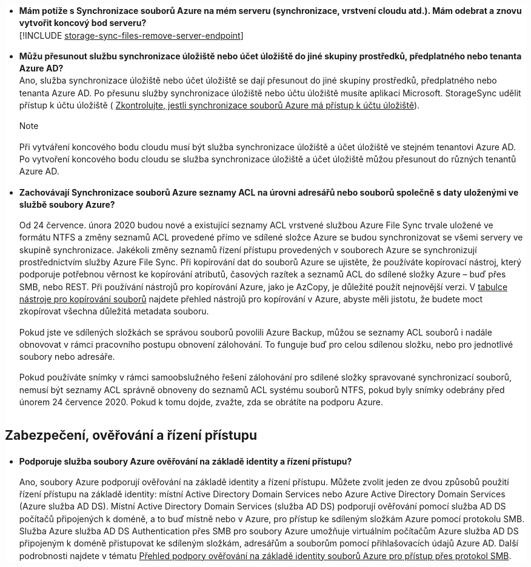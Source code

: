 * <a id="afs-do-not-delete-server-endpoint"></a>
  **Mám potíže s Synchronizace souborů Azure na mém serveru (synchronizace, vrstvení cloudu atd.). Mám odebrat a znovu vytvořit koncový bod serveru?**  
    [!INCLUDE [storage-sync-files-remove-server-endpoint](../../../includes/storage-sync-files-remove-server-endpoint.md)]
    
* <a id="afs-resource-move"></a>
  **Můžu přesunout službu synchronizace úložiště nebo účet úložiště do jiné skupiny prostředků, předplatného nebo tenanta Azure AD?**  
   Ano, služba synchronizace úložiště nebo účet úložiště se dají přesunout do jiné skupiny prostředků, předplatného nebo tenanta Azure AD. Po přesunu služby synchronizace úložiště nebo účtu úložiště musíte aplikaci Microsoft. StorageSync udělit přístup k účtu úložiště ( [Zkontrolujte, jestli synchronizace souborů Azure má přístup k účtu úložiště](./storage-sync-files-troubleshoot.md?tabs=portal1%252cportal#troubleshoot-rbac)).

    > [!Note]  
    > Při vytváření koncového bodu cloudu musí být služba synchronizace úložiště a účet úložiště ve stejném tenantovi Azure AD. Po vytvoření koncového bodu cloudu se služba synchronizace úložiště a účet úložiště můžou přesunout do různých tenantů Azure AD.
    
* <a id="afs-ntfs-acls"></a>
  **Zachovávají Synchronizace souborů Azure seznamy ACL na úrovni adresářů nebo souborů společně s daty uloženými ve službě soubory Azure?**

    Od 24 července. února 2020 budou nové a existující seznamy ACL vrstvené službou Azure File Sync trvale uložené ve formátu NTFS a změny seznamů ACL provedené přímo ve sdílené složce Azure se budou synchronizovat se všemi servery ve skupině synchronizace. Jakékoli změny seznamů řízení přístupu provedených v souborech Azure se synchronizují prostřednictvím služby Azure File Sync. Při kopírování dat do souborů Azure se ujistěte, že používáte kopírovací nástroj, který podporuje potřebnou věrnost ke kopírování atributů, časových razítek a seznamů ACL do sdílené složky Azure – buď přes SMB, nebo REST. Při používání nástrojů pro kopírování Azure, jako je AzCopy, je důležité použít nejnovější verzi. V [tabulce nástroje pro kopírování souborů](storage-files-migration-overview.md#file-copy-tools) najdete přehled nástrojů pro kopírování v Azure, abyste měli jistotu, že budete moct zkopírovat všechna důležitá metadata souboru.

    Pokud jste ve sdílených složkách se správou souborů povolili Azure Backup, můžou se seznamy ACL souborů i nadále obnovovat v rámci pracovního postupu obnovení zálohování. To funguje buď pro celou sdílenou složku, nebo pro jednotlivé soubory nebo adresáře.

    Pokud používáte snímky v rámci samoobslužného řešení zálohování pro sdílené složky spravované synchronizací souborů, nemusí být seznamy ACL správně obnoveny do seznamů ACL systému souborů NTFS, pokud byly snímky odebrány před únorem 24 července 2020. Pokud k tomu dojde, zvažte, zda se obrátíte na podporu Azure.
    
## <a name="security-authentication-and-access-control"></a>Zabezpečení, ověřování a řízení přístupu
* <a id="ad-support"></a>
**Podporuje služba soubory Azure ověřování na základě identity a řízení přístupu?**  
    
    Ano, soubory Azure podporují ověřování na základě identity a řízení přístupu. Můžete zvolit jeden ze dvou způsobů použití řízení přístupu na základě identity: místní Active Directory Domain Services nebo Azure Active Directory Domain Services (Azure služba AD DS). Místní Active Directory Domain Services (služba AD DS) podporují ověřování pomocí služba AD DS počítačů připojených k doméně, a to buď místně nebo v Azure, pro přístup ke sdíleným složkám Azure pomocí protokolu SMB. Služba Azure služba AD DS Authentication přes SMB pro soubory Azure umožňuje virtuálním počítačům Azure služba AD DS připojeným k doméně přistupovat ke sdíleným složkám, adresářům a souborům pomocí přihlašovacích údajů Azure AD. Další podrobnosti najdete v tématu [Přehled podpory ověřování na základě identity souborů Azure pro přístup přes protokol SMB](storage-files-active-directory-overview.md). 
